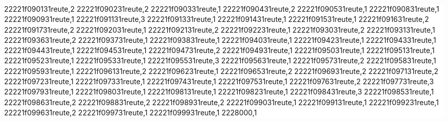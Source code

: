 22221f090131reute,2
22221f090231reute,2
22221f090331reute,1
22221f090431reute,2
22221f090531reute,1
22221f090831reute,1
22221f090931reute,1
22221f091131reute,3
22221f091331reute,1
22221f091431reute,1
22221f091531reute,1
22221f091631reute,2
22221f091731reute,2
22221f092031reute,1
22221f092131reute,2
22221f092231reute,1
22221f093031reute,2
22221f093131reute,1
22221f093631reute,2
22221f093731reute,1
22221f093831reute,1
22221f094031reute,1
22221f094231reute,1
22221f094331reute,1
22221f094431reute,1
22221f094531reute,1
22221f094731reute,2
22221f094931reute,1
22221f095031reute,1
22221f095131reute,1
22221f095231reute,1
22221f095331reute,1
22221f095531reute,3
22221f095631reute,1
22221f095731reute,2
22221f095831reute,1
22221f095931reute,1
22221f096131reute,2
22221f096231reute,1
22221f096531reute,2
22221f096931reute,2
22221f097131reute,2
22221f097231reute,1
22221f097331reute,1
22221f097431reute,1
22221f097531reute,1
22221f097631reute,2
22221f097731reute,3
22221f097931reute,1
22221f098031reute,1
22221f098131reute,1
22221f098231reute,1
22221f098431reute,3
22221f098531reute,1
22221f098631reute,2
22221f098831reute,2
22221f098931reute,2
22221f099031reute,1
22221f099131reute,1
22221f099231reute,1
22221f099631reute,2
22221f099731reute,1
22221f099931reute,1
2228000,1